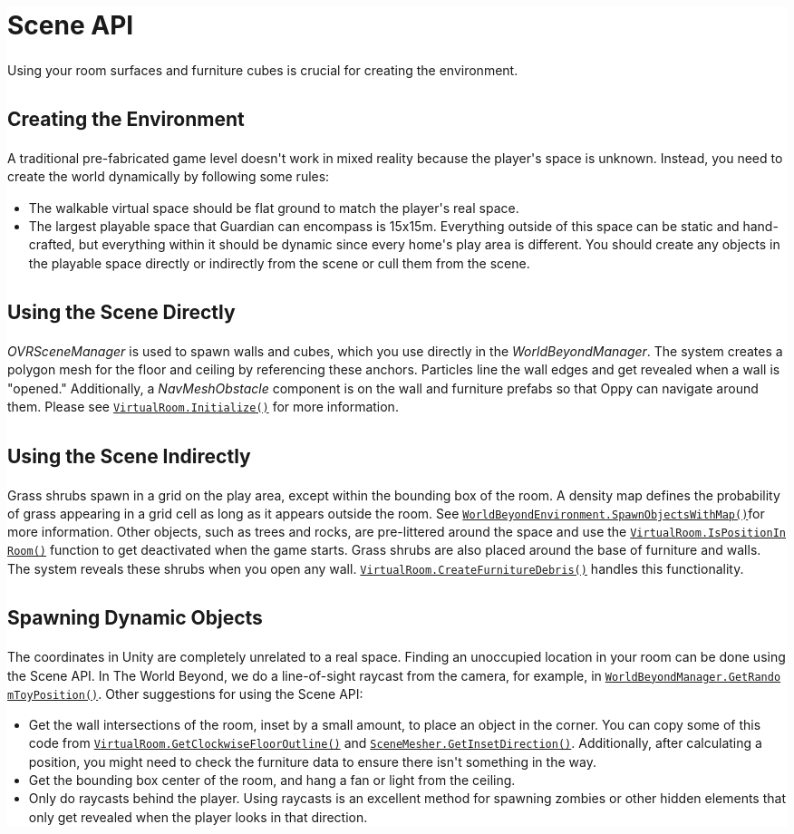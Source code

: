 
# Scene API
Using your room surfaces and furniture cubes is crucial for creating the environment.

## Creating the Environment
A traditional pre-fabricated game level doesn't work in mixed reality because the player's space is unknown. Instead, you need to create the world dynamically by following some rules:
* The walkable virtual space should be flat ground to match the player's real space.
* The largest playable space that Guardian can encompass is 15x15m. Everything outside of this space can be static and hand-crafted, but everything within it should be dynamic since every home's play area is different. You should create any objects in the playable space directly or indirectly from the scene or cull them from the scene.

## Using the Scene Directly
*OVRSceneManager* is used to spawn walls and cubes, which you use directly in the *WorldBeyondManager*. The system creates a polygon mesh for the floor and ceiling by referencing these anchors. Particles line the wall edges and get revealed when a wall is "opened." Additionally, a *NavMeshObstacle* component is on the wall and furniture prefabs so that Oppy can navigate around them. Please see [`VirtualRoom.Initialize()`](https://github.com/oculus-samples/Unity-TheWorldBeyond/blob/main/Assets/Scripts/VirtualRoom.cs#L212) for more information.

## Using the Scene Indirectly
Grass shrubs spawn in a grid on the play area, except within the bounding box of the room. A density map defines the probability of grass appearing in a grid cell as long as it appears outside the room. See [`WorldBeyondEnvironment.SpawnObjectsWithMap()`](https://github.com/oculus-samples/Unity-TheWorldBeyond/blob/main/Assets/Scripts/WorldBeyondEnvironment.cs#L61)for more information. Other objects, such as trees and rocks, are pre-littered around the space and use the [`VirtualRoom.IsPositionInRoom()`](https://github.com/oculus-samples/Unity-TheWorldBeyond/blob/main/Assets/Scripts/VirtualRoom.cs#L987) function to get deactivated when the game starts. Grass shrubs are also placed around the base of furniture and walls. The system reveals these shrubs when you open any wall. [`VirtualRoom.CreateFurnitureDebris()`](https://github.com/oculus-samples/Unity-TheWorldBeyond/blob/main/Assets/Scripts/VirtualRoom.cs#L818) handles this functionality.

## Spawning Dynamic Objects
The coordinates in Unity are completely unrelated to a real space. Finding an unoccupied location in your room can be done using the Scene API. In The World Beyond, we do a line-of-sight raycast from the camera, for example, in [`WorldBeyondManager.GetRandomToyPosition()`](https://github.com/oculus-samples/Unity-TheWorldBeyond/blob/main/Assets/Scripts/WorldBeyondManager.cs#L957). Other suggestions for using the Scene API:
* Get the wall intersections of the room, inset by a small amount, to place an object in the corner. You can copy some of this code from [`VirtualRoom.GetClockwiseFloorOutline()`](https://github.com/oculus-samples/Unity-TheWorldBeyond/blob/main/Assets/Scripts/VirtualRoom.cs#L534) and [`SceneMesher.GetInsetDirection()`](https://github.com/oculus-samples/Unity-TheWorldBeyond/blob/main/Assets/Scripts/SceneMesher.cs#L428). Additionally, after calculating a position, you might need to check the furniture data to ensure there isn't something in the way.
* Get the bounding box center of the room, and hang a fan or light from the ceiling.
* Only do raycasts behind the player. Using raycasts is an excellent method for spawning zombies or other hidden elements that only get revealed when the player looks in that direction.
